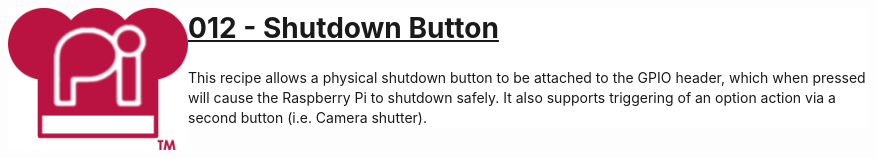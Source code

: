 <img style="float:left" src="https://raw.githubusercontent.com/PiHw/Pi-Kitchen/master/markdown_source/markdown/img/PiKitchenRecipe.png" width=180 />

<h1><a href="https://github.com/PiHw/Pi-Kitchen/blob/master/recipes/012-shutdown-button_RECIPE_CARD.md">012 - Shutdown Button</a></h1>

</font>



This recipe allows a physical shutdown button to be attached to the GPIO header, which when pressed will cause the Raspberry Pi to shutdown safely.  It also supports triggering of an option action via a second button (i.e. Camera shutter).



